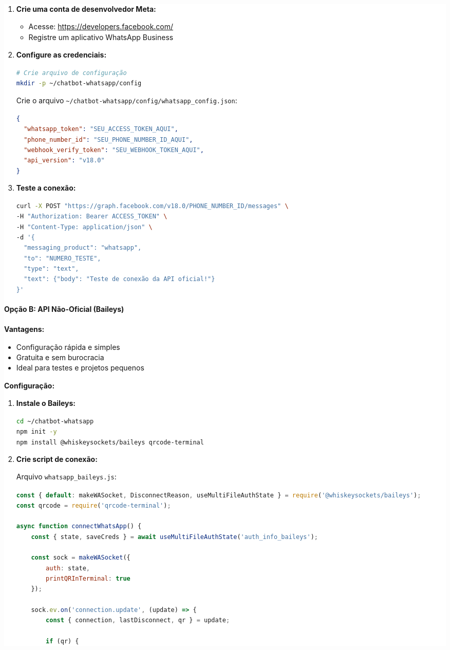 1. **Crie uma conta de desenvolvedor Meta:**
   - Acesse: https://developers.facebook.com/
   - Registre um aplicativo WhatsApp Business

2. **Configure as credenciais:**
   ```bash
   # Crie arquivo de configuração
   mkdir -p ~/chatbot-whatsapp/config
   ```

   Crie o arquivo `~/chatbot-whatsapp/config/whatsapp_config.json`:
   ```json
   {
     "whatsapp_token": "SEU_ACCESS_TOKEN_AQUI",
     "phone_number_id": "SEU_PHONE_NUMBER_ID_AQUI",
     "webhook_verify_token": "SEU_WEBHOOK_TOKEN_AQUI",
     "api_version": "v18.0"
   }
   ```

3. **Teste a conexão:**
   ```bash
   curl -X POST "https://graph.facebook.com/v18.0/PHONE_NUMBER_ID/messages" \
   -H "Authorization: Bearer ACCESS_TOKEN" \
   -H "Content-Type: application/json" \
   -d '{
     "messaging_product": "whatsapp",
     "to": "NUMERO_TESTE",
     "type": "text",
     "text": {"body": "Teste de conexão da API oficial!"}
   }'
   ```

#### **Opção B: API Não-Oficial (Baileys)**

**Vantagens:**
- Configuração rápida e simples
- Gratuita e sem burocracia
- Ideal para testes e projetos pequenos

**Configuração:**

1. **Instale o Baileys:**
   ```bash
   cd ~/chatbot-whatsapp
   npm init -y
   npm install @whiskeysockets/baileys qrcode-terminal
   ```

2. **Crie script de conexão:**
   
   Arquivo `whatsapp_baileys.js`:
   ```javascript
   const { default: makeWASocket, DisconnectReason, useMultiFileAuthState } = require('@whiskeysockets/baileys');
   const qrcode = require('qrcode-terminal');

   async function connectWhatsApp() {
       const { state, saveCreds } = await useMultiFileAuthState('auth_info_baileys');
       
       const sock = makeWASocket({
           auth: state,
           printQRInTerminal: true
       });

       sock.ev.on('connection.update', (update) => {
           const { connection, lastDisconnect, qr } = update;
           
           if (qr) {
   ```